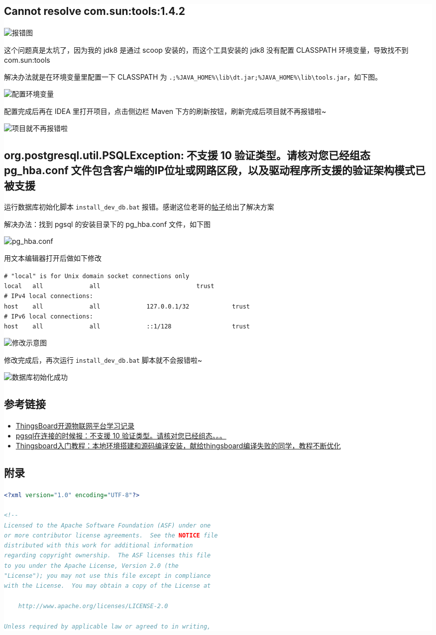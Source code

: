 ## Cannot resolve com.sun:tools:1.4.2
![报错图](https://blog-1258402410.cos.ap-chengdu.myqcloud.com/blog0803/20210925231719.png)

这个问题真是太坑了，因为我的 jdk8 是通过 scoop 安装的，而这个工具安装的 jdk8 没有配置 CLASSPATH 环境变量，导致找不到 com.sun:tools

解决办法就是在环境变量里配置一下 CLASSPATH 为 `.;%JAVA_HOME%\lib\dt.jar;%JAVA_HOME%\lib\tools.jar`，如下图。

![配置环境变量](https://blog-1258402410.cos.ap-chengdu.myqcloud.com/blog0803/20210925231601.png)

配置完成后再在 IDEA 里打开项目，点击侧边栏 Maven 下方的刷新按钮，刷新完成后项目就不再报错啦~

![项目就不再报错啦](https://blog-1258402410.cos.ap-chengdu.myqcloud.com/blog0803/20210925232100.png)

## org.postgresql.util.PSQLException: 不支援 10 验证类型。请核对您已经组态 pg_hba.conf 文件包含客户端的IP位址或网路区段，以及驱动程序所支援的验证架构模式已被支援

运行数据库初始化脚本 `install_dev_db.bat` 报错。感谢这位老哥的[帖子](https://blog.csdn.net/qq_35377323/article/details/112979532)给出了解决方案

解决办法：找到 pgsql 的安装目录下的 pg_hba.conf 文件，如下图

![pg_hba.conf](https://blog-1258402410.cos.ap-chengdu.myqcloud.com/blog0803/20210925232625.png)

用文本编辑器打开后做如下修改

```
# "local" is for Unix domain socket connections only
local   all             all                           trust
# IPv4 local connections:
host    all             all             127.0.0.1/32            trust
# IPv6 local connections:
host    all             all             ::1/128                 trust
```

![修改示意图](https://blog-1258402410.cos.ap-chengdu.myqcloud.com/blog0803/20210925232925.png)

修改完成后，再次运行 `install_dev_db.bat` 脚本就不会报错啦~

![数据库初始化成功](https://blog-1258402410.cos.ap-chengdu.myqcloud.com/blog0803/20210925233049.png)

## 参考链接
* [ThingsBoard开源物联网平台学习记录](https://www.bilibili.com/video/BV12f4y147UX)
* [pgsql在连接的时候报：不支援 10 验证类型。请核对您已经组态。。。](https://blog.csdn.net/qq_35377323/article/details/112979532)
* [Thingsboard入门教程：本地环境搭建和源码编译安装，献给thingsboard编译失败的同学，教程不断优化](https://www.iotschool.com/wiki/tbinstall)

## 附录
```xml
<?xml version="1.0" encoding="UTF-8"?>

<!--
Licensed to the Apache Software Foundation (ASF) under one
or more contributor license agreements.  See the NOTICE file
distributed with this work for additional information
regarding copyright ownership.  The ASF licenses this file
to you under the Apache License, Version 2.0 (the
"License"); you may not use this file except in compliance
with the License.  You may obtain a copy of the License at

    http://www.apache.org/licenses/LICENSE-2.0

Unless required by applicable law or agreed to in writing,
```